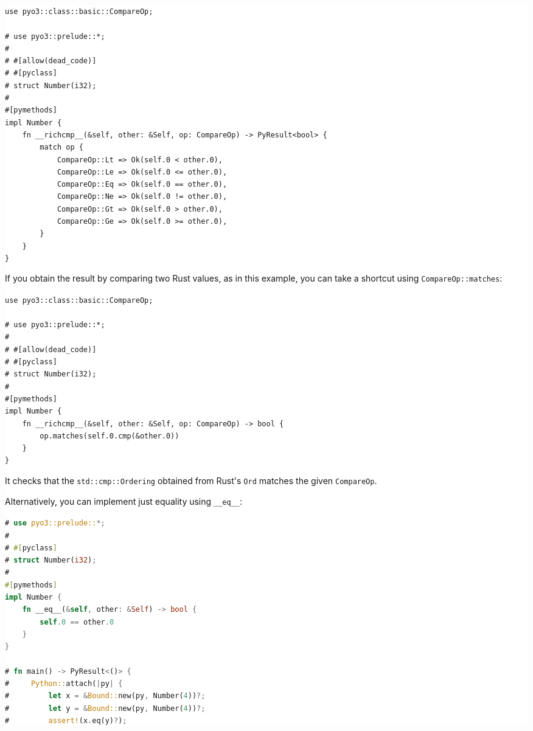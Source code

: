 ```rust,no_run
use pyo3::class::basic::CompareOp;

# use pyo3::prelude::*;
#
# #[allow(dead_code)]
# #[pyclass]
# struct Number(i32);
#
#[pymethods]
impl Number {
    fn __richcmp__(&self, other: &Self, op: CompareOp) -> PyResult<bool> {
        match op {
            CompareOp::Lt => Ok(self.0 < other.0),
            CompareOp::Le => Ok(self.0 <= other.0),
            CompareOp::Eq => Ok(self.0 == other.0),
            CompareOp::Ne => Ok(self.0 != other.0),
            CompareOp::Gt => Ok(self.0 > other.0),
            CompareOp::Ge => Ok(self.0 >= other.0),
        }
    }
}
```

If you obtain the result by comparing two Rust values, as in this example, you
can take a shortcut using `CompareOp::matches`:

```rust,no_run
use pyo3::class::basic::CompareOp;

# use pyo3::prelude::*;
#
# #[allow(dead_code)]
# #[pyclass]
# struct Number(i32);
#
#[pymethods]
impl Number {
    fn __richcmp__(&self, other: &Self, op: CompareOp) -> bool {
        op.matches(self.0.cmp(&other.0))
    }
}
```

It checks that the `std::cmp::Ordering` obtained from Rust's `Ord` matches
the given `CompareOp`.

Alternatively, you can implement just equality using `__eq__`:

```rust
# use pyo3::prelude::*;
#
# #[pyclass]
# struct Number(i32);
#
#[pymethods]
impl Number {
    fn __eq__(&self, other: &Self) -> bool {
        self.0 == other.0
    }
}

# fn main() -> PyResult<()> {
#     Python::attach(|py| {
#         let x = &Bound::new(py, Number(4))?;
#         let y = &Bound::new(py, Number(4))?;
#         assert!(x.eq(y)?);
```

[`Hash`]: https://doc.rust-lang.org/std/hash/trait.Hash.html
[`Hasher`]: https://doc.rust-lang.org/std/hash/trait.Hasher.html
[`DefaultHasher`]: https://doc.rust-lang.org/std/collections/hash_map/struct.DefaultHasher.html
[SipHash]: https://en.wikipedia.org/wiki/SipHash
[`PartialEq`]: https://doc.rust-lang.org/stable/std/cmp/trait.PartialEq.html